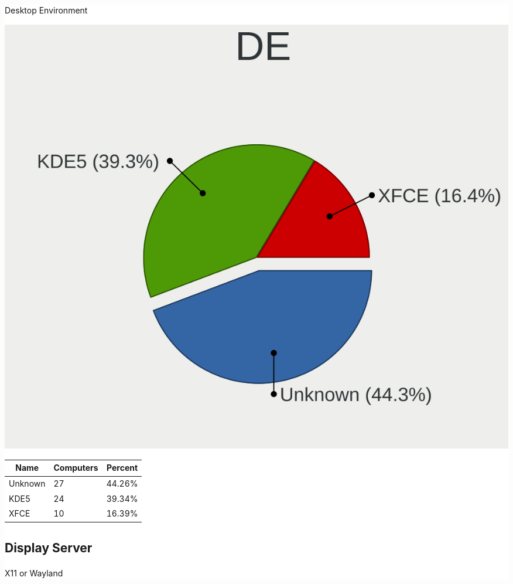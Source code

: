 Desktop Environment

![DE](./images/pie_chart/os_de.svg)


| Name    | Computers | Percent |
|---------|-----------|---------|
| Unknown | 27        | 44.26%  |
| KDE5    | 24        | 39.34%  |
| XFCE    | 10        | 16.39%  |

Display Server
--------------

X11 or Wayland
